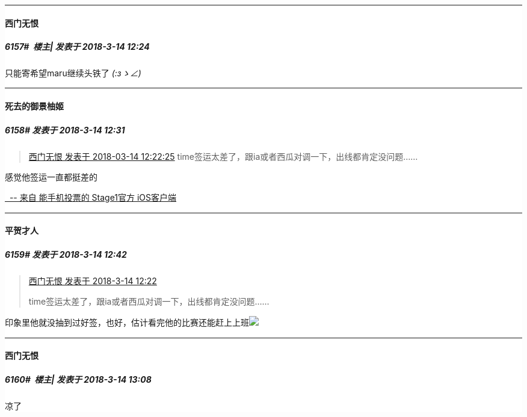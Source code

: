 


*****

####  西门无恨  
##### 6157#         楼主| 发表于 2018-3-14 12:24




只能寄希望maru继续头铁了 _(:зゝ∠)_







*****

####  死去的御景柚姬  
##### 6158#       发表于 2018-3-14 12:31



<blockquote><a href="httphttps://bbs.saraba1st.com/2b/forum.php?mod=redirect&amp;goto=findpost&amp;pid=38846483&amp;ptid=1242334" target="_blank">西门无恨 发表于 2018-03-14 12:22:25</a>
time签运太差了，跟ia或者西瓜对调一下，出线都肯定没问题……</blockquote>感觉他签运一直都挺差的

[  -- 来自 能手机投票的 Stage1官方 iOS客户端](https://itunes.apple.com/fi/app/saraba1st/id1221237470?mt=8)







*****

####  平贺才人  
##### 6159#       发表于 2018-3-14 12:42



<blockquote><a href="httphttps://bbs.saraba1st.com/2b/forum.php?mod=redirect&amp;goto=findpost&amp;pid=38846483&amp;ptid=1242334" target="_blank">西门无恨 发表于 2018-3-14 12:22</a>

time签运太差了，跟ia或者西瓜对调一下，出线都肯定没问题……</blockquote>
印象里他就没抽到过好签，也好，估计看完他的比赛还能赶上上班<img src="https://static.saraba1st.com/image/smiley/face2017/068.png" referrerpolicy="no-referrer">







*****

####  西门无恨  
##### 6160#         楼主| 发表于 2018-3-14 13:08




凉了
